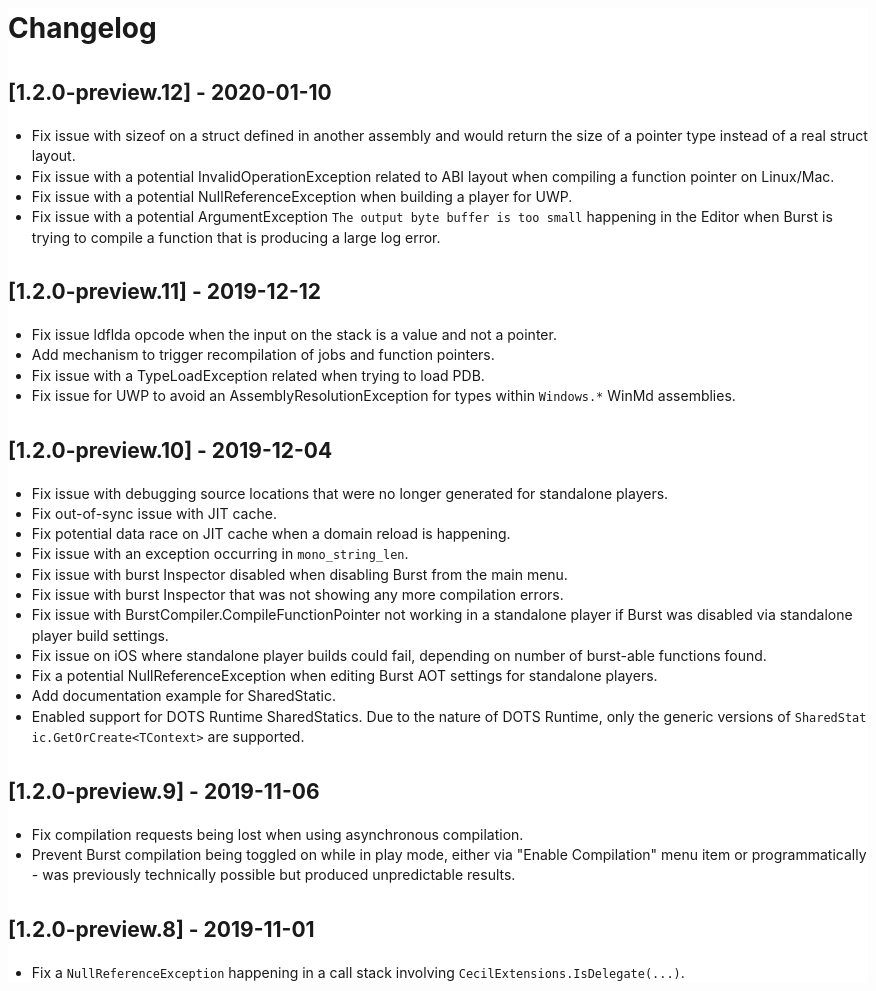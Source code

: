 # Changelog

## [1.2.0-preview.12] - 2020-01-10

- Fix issue with sizeof on a struct defined in another assembly and would return the size of a pointer type instead of a real struct layout.
- Fix issue with a potential InvalidOperationException related to ABI layout when compiling a function pointer on Linux/Mac.
- Fix issue with a potential NullReferenceException when building a player for UWP.
- Fix issue with a potential ArgumentException `The output byte buffer is too small` happening in the Editor when Burst is trying to compile a function that is producing a large log error.

## [1.2.0-preview.11] - 2019-12-12

- Fix issue ldflda opcode when the input on the stack is a value and not a pointer.
- Add mechanism to trigger recompilation of jobs and function pointers.
- Fix issue with a TypeLoadException related when trying to load PDB.
- Fix issue for UWP to avoid an AssemblyResolutionException for types within `Windows.*` WinMd assemblies.

## [1.2.0-preview.10] - 2019-12-04

- Fix issue with debugging source locations that were no longer generated for standalone players.
- Fix out-of-sync issue with JIT cache.
- Fix potential data race on JIT cache when a domain reload is happening.
- Fix issue with an exception occurring in `mono_string_len`.
- Fix issue with burst Inspector disabled when disabling Burst from the main menu.
- Fix issue with burst Inspector that was not showing any more compilation errors.
- Fix issue with BurstCompiler.CompileFunctionPointer not working in a standalone player if Burst was disabled via standalone player build settings.
- Fix issue on iOS where standalone player builds could fail, depending on number of burst-able functions found.
- Fix a potential NullReferenceException when editing Burst AOT settings for standalone players.
- Add documentation example for SharedStatic.
- Enabled support for DOTS Runtime SharedStatics. Due to the nature of DOTS Runtime, only the generic versions of `SharedStatic.GetOrCreate<TContext>` are supported.

## [1.2.0-preview.9] - 2019-11-06

- Fix compilation requests being lost when using asynchronous compilation.
- Prevent Burst compilation being toggled on while in play mode, either via "Enable Compilation" menu item or programmatically - was previously technically possible but produced unpredictable results.

## [1.2.0-preview.8] - 2019-11-01

- Fix a `NullReferenceException` happening in a call stack involving `CecilExtensions.IsDelegate(...)`.
